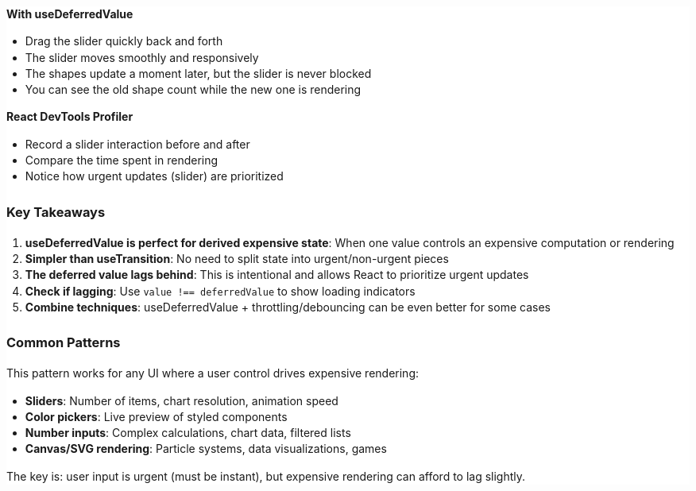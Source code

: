**With useDeferredValue**

- Drag the slider quickly back and forth
- The slider moves smoothly and responsively
- The shapes update a moment later, but the slider is never blocked
- You can see the old shape count while the new one is rendering

**React DevTools Profiler**

- Record a slider interaction before and after
- Compare the time spent in rendering
- Notice how urgent updates (slider) are prioritized

### Key Takeaways

1. **useDeferredValue is perfect for derived expensive state**: When one value controls an expensive computation or rendering
2. **Simpler than useTransition**: No need to split state into urgent/non-urgent pieces
3. **The deferred value lags behind**: This is intentional and allows React to prioritize urgent updates
4. **Check if lagging**: Use `value !== deferredValue` to show loading indicators
5. **Combine techniques**: useDeferredValue + throttling/debouncing can be even better for some cases

### Common Patterns

This pattern works for any UI where a user control drives expensive rendering:

- **Sliders**: Number of items, chart resolution, animation speed
- **Color pickers**: Live preview of styled components
- **Number inputs**: Complex calculations, chart data, filtered lists
- **Canvas/SVG rendering**: Particle systems, data visualizations, games

The key is: user input is urgent (must be instant), but expensive rendering can afford to lag slightly.
